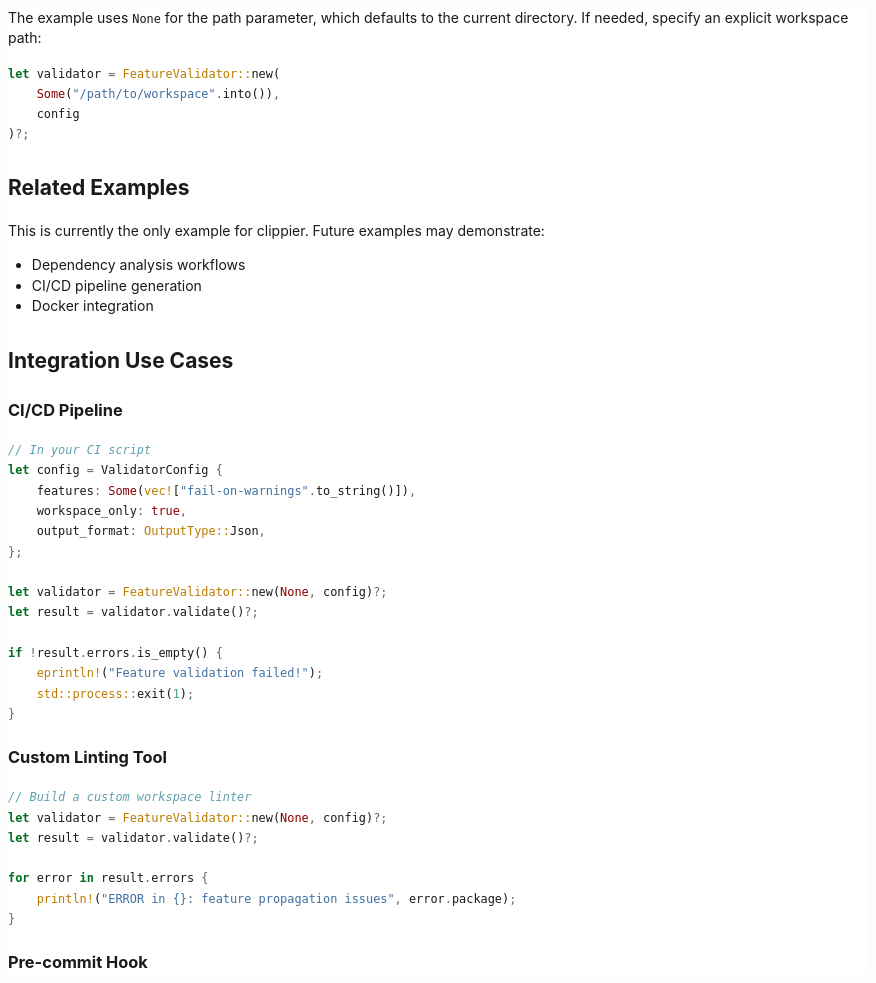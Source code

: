The example uses `None` for the path parameter, which defaults to the current directory. If needed, specify an explicit workspace path:

```rust
let validator = FeatureValidator::new(
    Some("/path/to/workspace".into()),
    config
)?;
```

## Related Examples

This is currently the only example for clippier. Future examples may demonstrate:

- Dependency analysis workflows
- CI/CD pipeline generation
- Docker integration

## Integration Use Cases

### CI/CD Pipeline

```rust
// In your CI script
let config = ValidatorConfig {
    features: Some(vec!["fail-on-warnings".to_string()]),
    workspace_only: true,
    output_format: OutputType::Json,
};

let validator = FeatureValidator::new(None, config)?;
let result = validator.validate()?;

if !result.errors.is_empty() {
    eprintln!("Feature validation failed!");
    std::process::exit(1);
}
```

### Custom Linting Tool

```rust
// Build a custom workspace linter
let validator = FeatureValidator::new(None, config)?;
let result = validator.validate()?;

for error in result.errors {
    println!("ERROR in {}: feature propagation issues", error.package);
}
```

### Pre-commit Hook
